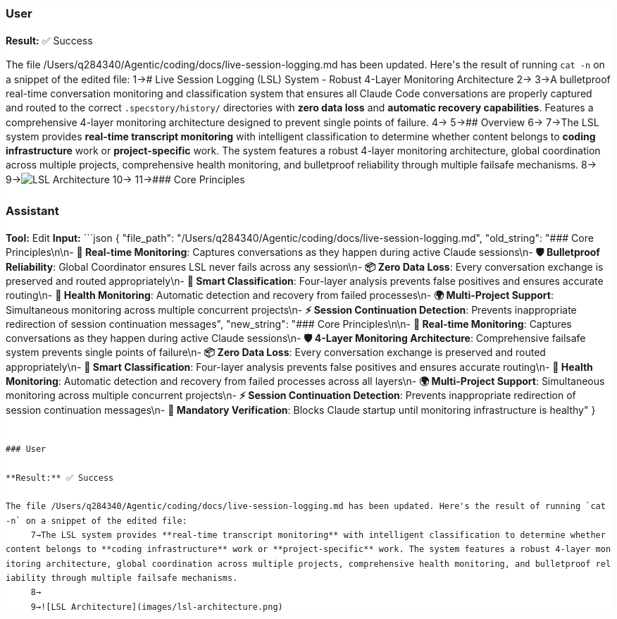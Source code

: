 ### User

**Result:** ✅ Success

The file /Users/q284340/Agentic/coding/docs/live-session-logging.md has been updated. Here's the result of running `cat -n` on a snippet of the edited file:
     1→# Live Session Logging (LSL) System - Robust 4-Layer Monitoring Architecture
     2→
     3→A bulletproof real-time conversation monitoring and classification system that ensures all Claude Code conversations are properly captured and routed to the correct `.specstory/history/` directories with **zero data loss** and **automatic recovery capabilities**. Features a comprehensive 4-layer monitoring architecture designed to prevent single points of failure.
     4→
     5→## Overview
     6→
     7→The LSL system provides **real-time transcript monitoring** with intelligent classification to determine whether content belongs to **coding infrastructure** work or **project-specific** work. The system features a robust 4-layer monitoring architecture, global coordination across multiple projects, comprehensive health monitoring, and bulletproof reliability through multiple failsafe mechanisms.
     8→
     9→![LSL Architecture](images/lsl-architecture.png)
    10→
    11→### Core Principles

### Assistant

**Tool:** Edit
**Input:** ```json
{
  "file_path": "/Users/q284340/Agentic/coding/docs/live-session-logging.md",
  "old_string": "### Core Principles\n\n- **🔄 Real-time Monitoring**: Captures conversations as they happen during active Claude sessions\n- **🛡️ Bulletproof Reliability**: Global Coordinator ensures LSL never fails across any session\n- **📦 Zero Data Loss**: Every conversation exchange is preserved and routed appropriately\n- **🎯 Smart Classification**: Four-layer analysis prevents false positives and ensures accurate routing\n- **🏥 Health Monitoring**: Automatic detection and recovery from failed processes\n- **🌍 Multi-Project Support**: Simultaneous monitoring across multiple concurrent projects\n- **⚡ Session Continuation Detection**: Prevents inappropriate redirection of session continuation messages",
  "new_string": "### Core Principles\n\n- **🔄 Real-time Monitoring**: Captures conversations as they happen during active Claude sessions\n- **🛡️ 4-Layer Monitoring Architecture**: Comprehensive failsafe system prevents single points of failure\n- **📦 Zero Data Loss**: Every conversation exchange is preserved and routed appropriately\n- **🎯 Smart Classification**: Four-layer analysis prevents false positives and ensures accurate routing\n- **🏥 Health Monitoring**: Automatic detection and recovery from failed processes across all layers\n- **🌍 Multi-Project Support**: Simultaneous monitoring across multiple concurrent projects\n- **⚡ Session Continuation Detection**: Prevents inappropriate redirection of session continuation messages\n- **🚨 Mandatory Verification**: Blocks Claude startup until monitoring infrastructure is healthy"
}
```

### User

**Result:** ✅ Success

The file /Users/q284340/Agentic/coding/docs/live-session-logging.md has been updated. Here's the result of running `cat -n` on a snippet of the edited file:
     7→The LSL system provides **real-time transcript monitoring** with intelligent classification to determine whether content belongs to **coding infrastructure** work or **project-specific** work. The system features a robust 4-layer monitoring architecture, global coordination across multiple projects, comprehensive health monitoring, and bulletproof reliability through multiple failsafe mechanisms.
     8→
     9→![LSL Architecture](images/lsl-architecture.png)
```